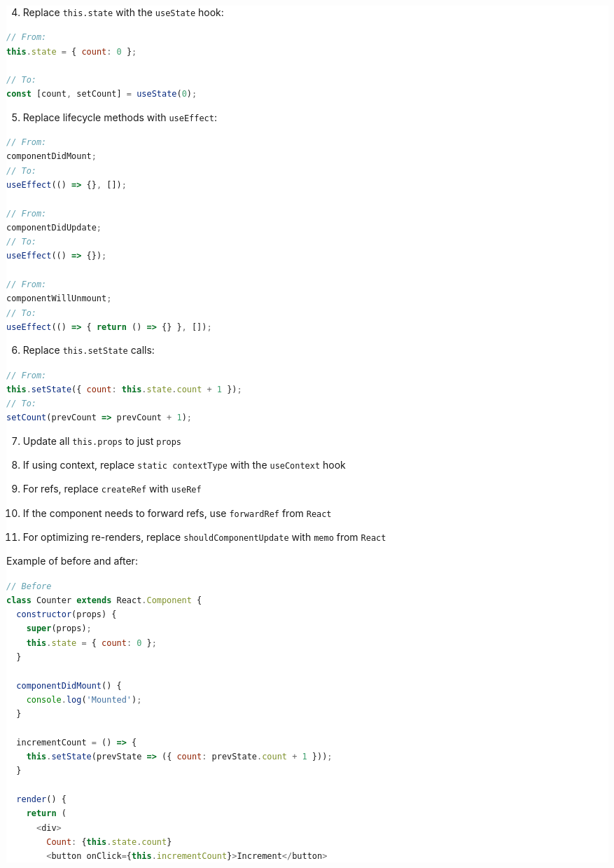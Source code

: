4. Replace `this.state` with the `useState` hook:
```javascript
// From:
this.state = { count: 0 };

// To:
const [count, setCount] = useState(0);
```

5. Replace lifecycle methods with `useEffect`:
```javascript
// From:
componentDidMount;
// To:
useEffect(() => {}, []);

// From:
componentDidUpdate;
// To:
useEffect(() => {});

// From:
componentWillUnmount;
// To:
useEffect(() => { return () => {} }, []);
```

6. Replace `this.setState` calls:
```javascript
// From:
this.setState({ count: this.state.count + 1 });
// To:
setCount(prevCount => prevCount + 1);

```

7. Update all `this.props` to just `props`

8. If using context, replace `static contextType` with the `useContext` hook

9. For refs, replace `createRef` with `useRef`

10. If the component needs to forward refs, use `forwardRef` from `React`

11. For optimizing re-renders, replace `shouldComponentUpdate` with `memo` from `React`

Example of before and after:

```javascript
// Before
class Counter extends React.Component {
  constructor(props) {
    super(props);
    this.state = { count: 0 };
  }

  componentDidMount() {
    console.log('Mounted');
  }

  incrementCount = () => {
    this.setState(prevState => ({ count: prevState.count + 1 }));
  }

  render() {
    return (
      <div>
        Count: {this.state.count}
        <button onClick={this.incrementCount}>Increment</button>
```